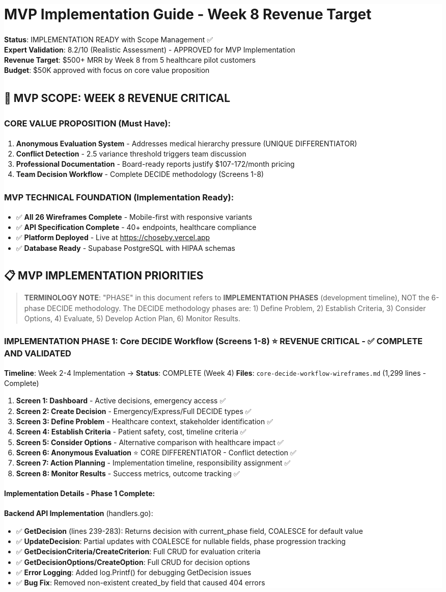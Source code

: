 # MVP Implementation Guide - Week 8 Revenue Target

**Status**: IMPLEMENTATION READY with Scope Management ✅  
**Expert Validation**: 8.2/10 (Realistic Assessment) - APPROVED for MVP Implementation  
**Revenue Target**: $500+ MRR by Week 8 from 5 healthcare pilot customers  
**Budget**: $50K approved with focus on core value proposition

## 🎯 **MVP SCOPE: WEEK 8 REVENUE CRITICAL**

### **CORE VALUE PROPOSITION (Must Have):**
1. **Anonymous Evaluation System** - Addresses medical hierarchy pressure (UNIQUE DIFFERENTIATOR)
2. **Conflict Detection** - 2.5 variance threshold triggers team discussion
3. **Professional Documentation** - Board-ready reports justify $107-172/month pricing
4. **Team Decision Workflow** - Complete DECIDE methodology (Screens 1-8)

### **MVP TECHNICAL FOUNDATION (Implementation Ready):**
- ✅ **All 26 Wireframes Complete** - Mobile-first with responsive variants
- ✅ **API Specification Complete** - 40+ endpoints, healthcare compliance
- ✅ **Platform Deployed** - Live at https://choseby.vercel.app
- ✅ **Database Ready** - Supabase PostgreSQL with HIPAA schemas

## 📋 **MVP IMPLEMENTATION PRIORITIES**

> **TERMINOLOGY NOTE**: "PHASE" in this document refers to **IMPLEMENTATION PHASES** (development timeline), NOT the 6-phase DECIDE methodology. The DECIDE methodology phases are: 1) Define Problem, 2) Establish Criteria, 3) Consider Options, 4) Evaluate, 5) Develop Action Plan, 6) Monitor Results.

### **IMPLEMENTATION PHASE 1: Core DECIDE Workflow (Screens 1-8)** ⭐ REVENUE CRITICAL - ✅ COMPLETE AND VALIDATED
**Timeline**: Week 2-4 Implementation → **Status**: COMPLETE (Week 4)
**Files**: `core-decide-workflow-wireframes.md` (1,299 lines - Complete)

1. **Screen 1: Dashboard** - Active decisions, emergency access ✅
2. **Screen 2: Create Decision** - Emergency/Express/Full DECIDE types ✅
3. **Screen 3: Define Problem** - Healthcare context, stakeholder identification ✅
4. **Screen 4: Establish Criteria** - Patient safety, cost, timeline criteria ✅
5. **Screen 5: Consider Options** - Alternative comparison with healthcare impact ✅
6. **Screen 6: Anonymous Evaluation** ⭐ CORE DIFFERENTIATOR - Conflict detection ✅
7. **Screen 7: Action Planning** - Implementation timeline, responsibility assignment ✅
8. **Screen 8: Monitor Results** - Success metrics, outcome tracking ✅

#### **Implementation Details - Phase 1 Complete**:

**Backend API Implementation** (handlers.go):
- ✅ **GetDecision** (lines 239-283): Returns decision with current_phase field, COALESCE for default value
- ✅ **UpdateDecision**: Partial updates with COALESCE for nullable fields, phase progression tracking
- ✅ **GetDecisionCriteria/CreateCriterion**: Full CRUD for evaluation criteria
- ✅ **GetDecisionOptions/CreateOption**: Full CRUD for decision options
- ✅ **Error Logging**: Added log.Printf() for debugging GetDecision issues
- ✅ **Bug Fix**: Removed non-existent created_by field that caused 404 errors
